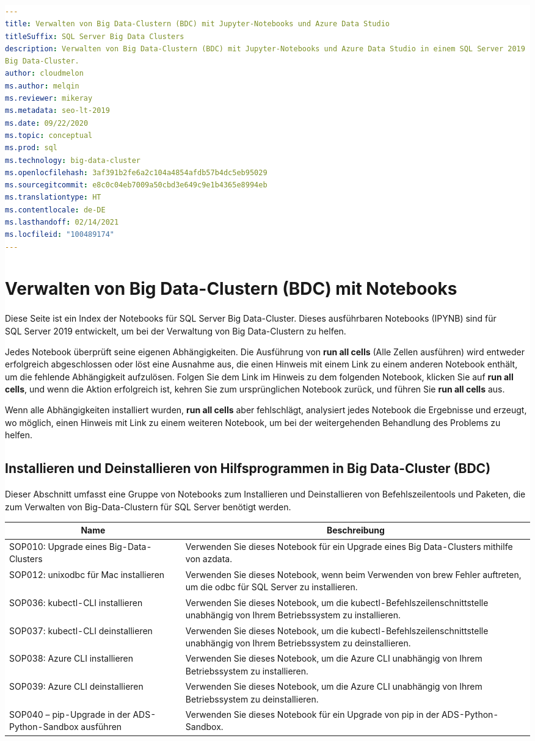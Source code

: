 ```yaml
---
title: Verwalten von Big Data-Clustern (BDC) mit Jupyter-Notebooks und Azure Data Studio
titleSuffix: SQL Server Big Data Clusters
description: Verwalten von Big Data-Clustern (BDC) mit Jupyter-Notebooks und Azure Data Studio in einem SQL Server 2019 Big Data-Cluster.
author: cloudmelon
ms.author: melqin
ms.reviewer: mikeray
ms.metadata: seo-lt-2019
ms.date: 09/22/2020
ms.topic: conceptual
ms.prod: sql
ms.technology: big-data-cluster
ms.openlocfilehash: 3af391b2fe6a2c104a4854afdb57b4dc5eb95029
ms.sourcegitcommit: e8c0c04eb7009a50cbd3e649c9e1b4365e8994eb
ms.translationtype: HT
ms.contentlocale: de-DE
ms.lasthandoff: 02/14/2021
ms.locfileid: "100489174"
---
```

# <a name="manage-big-data-clusters-bdc-the-cluster-with-notebooks"></a>Verwalten von Big Data-Clustern (BDC) mit Notebooks

Diese Seite ist ein Index der Notebooks für SQL Server Big Data-Cluster. Dieses ausführbaren Notebooks (IPYNB) sind für SQL Server 2019 entwickelt, um bei der Verwaltung von Big Data-Clustern zu helfen.

Jedes Notebook überprüft seine eigenen Abhängigkeiten. Die Ausführung von **run all cells** (Alle Zellen ausführen) wird entweder erfolgreich abgeschlossen oder löst eine Ausnahme aus, die einen Hinweis mit einem Link zu einem anderen Notebook enthält, um die fehlende Abhängigkeit aufzulösen. Folgen Sie dem Link im Hinweis zu dem folgenden Notebook, klicken Sie auf **run all cells**, und wenn die Aktion erfolgreich ist, kehren Sie zum ursprünglichen Notebook zurück, und führen Sie **run all cells** aus.

Wenn alle Abhängigkeiten installiert wurden, **run all cells** aber fehlschlägt, analysiert jedes Notebook die Ergebnisse und erzeugt, wo möglich, einen Hinweis mit Link zu einem weiteren Notebook, um bei der weitergehenden Behandlung des Problems zu helfen.


## <a name="installing-and-uninstalling-utilities-on-big-data-cluster-bdc"></a>Installieren und Deinstallieren von Hilfsprogrammen in Big Data-Cluster (BDC)

Dieser Abschnitt umfasst eine Gruppe von Notebooks zum Installieren und Deinstallieren von Befehlszeilentools und Paketen, die zum Verwalten von Big-Data-Clustern für SQL Server benötigt werden.

|Name |Beschreibung |
|---|---|
|SOP010: Upgrade eines Big-Data-Clusters|Verwenden Sie dieses Notebook für ein Upgrade eines Big Data-Clusters mithilfe von azdata. |
|SOP012: unixodbc für Mac installieren|Verwenden Sie dieses Notebook, wenn beim Verwenden von brew Fehler auftreten, um die odbc für SQL Server zu installieren.|
|SOP036: kubectl-CLI installieren|Verwenden Sie dieses Notebook, um die kubectl-Befehlszeilenschnittstelle unabhängig von Ihrem Betriebssystem zu installieren.|
|SOP037: kubectl-CLI deinstallieren|Verwenden Sie dieses Notebook, um die kubectl-Befehlszeilenschnittstelle unabhängig von Ihrem Betriebssystem zu deinstallieren.|
|SOP038: Azure CLI installieren|Verwenden Sie dieses Notebook, um die Azure CLI unabhängig von Ihrem Betriebssystem zu installieren.|
|SOP039: Azure CLI deinstallieren|Verwenden Sie dieses Notebook, um die Azure CLI unabhängig von Ihrem Betriebssystem zu deinstallieren.|
|SOP040 – pip-Upgrade in der ADS-Python-Sandbox ausführen|Verwenden Sie dieses Notebook für ein Upgrade von pip in der ADS-Python-Sandbox.|